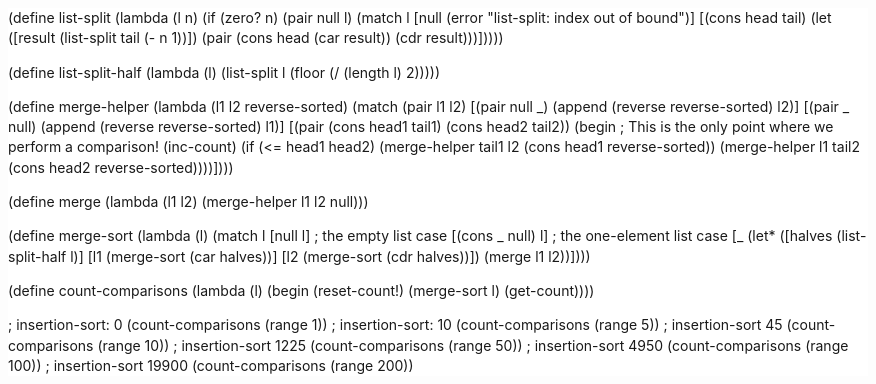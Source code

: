 (define list-split
  (lambda (l n)
    (if (zero? n)
        (pair null l)
        (match l
          [null (error "list-split: index out of bound")]
          [(cons head tail)
           (let ([result (list-split tail (- n 1))])
             (pair (cons head (car result)) (cdr result)))]))))

(define list-split-half
  (lambda (l)
    (list-split l (floor (/ (length l) 2)))))

(define merge-helper
  (lambda (l1 l2 reverse-sorted)
    (match (pair l1 l2)
      [(pair null _) (append (reverse reverse-sorted) l2)]
      [(pair _ null) (append (reverse reverse-sorted) l1)]
      [(pair (cons head1 tail1)
             (cons head2 tail2))
       (begin
         ; This is the only point where we perform a comparison!
         (inc-count)
         (if (<= head1 head2)
             (merge-helper tail1 l2 (cons head1 reverse-sorted))
             (merge-helper l1 tail2 (cons head2 reverse-sorted))))])))

(define merge
  (lambda (l1 l2)
    (merge-helper l1 l2 null)))

(define merge-sort
  (lambda (l)
    (match l
      [null l]          ; the empty list case
      [(cons _ null) l] ; the one-element list case
      [_ (let* ([halves (list-split-half l)]
                [l1     (merge-sort (car halves))]
                [l2     (merge-sort (cdr halves))])
           (merge l1 l2))])))

(define count-comparisons
  (lambda (l)
    (begin
      (reset-count!)
      (merge-sort l)
      (get-count))))

; insertion-sort: 0
(count-comparisons (range 1))
; insertion-sort: 10
(count-comparisons (range 5))
; insertion-sort 45
(count-comparisons (range 10))
; insertion-sort 1225
(count-comparisons (range 50))
; insertion-sort 4950
(count-comparisons (range 100))
; insertion-sort 19900
(count-comparisons (range 200))
</pre>
